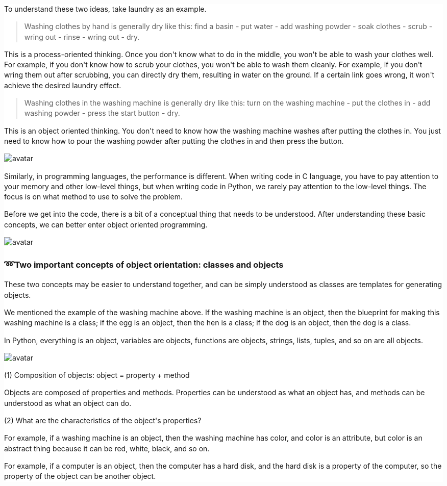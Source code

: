 To understand these two ideas, take laundry as an example. 

>  Washing clothes by hand is generally dry like this: find a basin - put water - add washing powder - soak clothes - scrub - wring out - rinse - wring out - dry.

This is a process-oriented thinking. Once you don't know what to do in the middle, you won't be able to wash your clothes well. For example, if you don't know how to scrub your clothes, you won't be able to wash them cleanly. For example, if you don't wring them out after scrubbing, you can directly dry them, resulting in water on the ground. If a certain link goes wrong, it won't achieve the desired laundry effect. 

>  Washing clothes in the washing machine is generally dry like this: turn on the washing machine - put the clothes in - add washing powder - press the start button - dry.

This is an object oriented thinking. You don't need to know how the washing machine washes after putting the clothes in. You just need to know how to pour the washing powder after putting the clothes in and then press the button. 

![avatar]( 99c16e9b71704c5c8203e1eed9e2d7ed.gif) 

Similarly, in programming languages, the performance is different. When writing code in C language, you have to pay attention to your memory and other low-level things, but when writing code in Python, we rarely pay attention to the low-level things. The focus is on what method to use to solve the problem. 

Before we get into the code, there is a bit of a conceptual thing that needs to be understood. After understanding these basic concepts, we can better enter object oriented programming. 

![avatar]( 8cb26f456d674623a1ba8d6f610deca6.jpg) 

###  ➿Two important concepts of object orientation: classes and objects 

These two concepts may be easier to understand together, and can be simply understood as classes are templates for generating objects. 

We mentioned the example of the washing machine above. If the washing machine is an object, then the blueprint for making this washing machine is a class; if the egg is an object, then the hen is a class; if the dog is an object, then the dog is a class. 

In Python, everything is an object, variables are objects, functions are objects, strings, lists, tuples, and so on are all objects. 

![avatar]( f6ccb90aba4348658e08a648add36add.jpg) 

(1) Composition of objects: object = property + method 

Objects are composed of properties and methods. Properties can be understood as what an object has, and methods can be understood as what an object can do. 

(2) What are the characteristics of the object's properties? 

For example, if a washing machine is an object, then the washing machine has color, and color is an attribute, but color is an abstract thing because it can be red, white, black, and so on. 

For example, if a computer is an object, then the computer has a hard disk, and the hard disk is a property of the computer, so the property of the object can be another object. 

